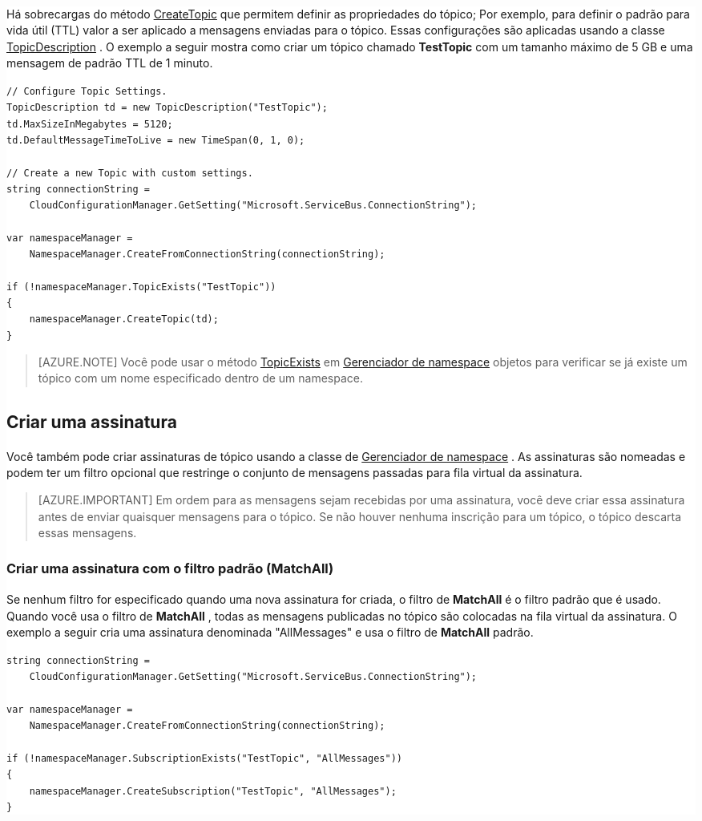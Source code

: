 Há sobrecargas do método [CreateTopic](https://msdn.microsoft.com/library/azure/microsoft.servicebus.namespacemanager.createtopic.aspx) que permitem definir as propriedades do tópico; Por exemplo, para definir o padrão para vida útil (TTL) valor a ser aplicado a mensagens enviadas para o tópico. Essas configurações são aplicadas usando a classe [TopicDescription](https://msdn.microsoft.com/library/azure/microsoft.servicebus.messaging.topicdescription.aspx) . O exemplo a seguir mostra como criar um tópico chamado **TestTopic** com um tamanho máximo de 5 GB e uma mensagem de padrão TTL de 1 minuto.

```
// Configure Topic Settings.
TopicDescription td = new TopicDescription("TestTopic");
td.MaxSizeInMegabytes = 5120;
td.DefaultMessageTimeToLive = new TimeSpan(0, 1, 0);

// Create a new Topic with custom settings.
string connectionString =
    CloudConfigurationManager.GetSetting("Microsoft.ServiceBus.ConnectionString");

var namespaceManager =
    NamespaceManager.CreateFromConnectionString(connectionString);

if (!namespaceManager.TopicExists("TestTopic"))
{
    namespaceManager.CreateTopic(td);
}
```

> [AZURE.NOTE] Você pode usar o método [TopicExists](https://msdn.microsoft.com/library/azure/microsoft.servicebus.namespacemanager.topicexists.aspx) em [Gerenciador de namespace](https://msdn.microsoft.com/library/azure/microsoft.servicebus.namespacemanager.aspx) objetos para verificar se já existe um tópico com um nome especificado dentro de um namespace.

## <a name="create-a-subscription"></a>Criar uma assinatura

Você também pode criar assinaturas de tópico usando a classe de [Gerenciador de namespace](https://msdn.microsoft.com/library/azure/microsoft.servicebus.namespacemanager.aspx) . As assinaturas são nomeadas e podem ter um filtro opcional que restringe o conjunto de mensagens passadas para fila virtual da assinatura.

> [AZURE.IMPORTANT] Em ordem para as mensagens sejam recebidas por uma assinatura, você deve criar essa assinatura antes de enviar quaisquer mensagens para o tópico. Se não houver nenhuma inscrição para um tópico, o tópico descarta essas mensagens.

### <a name="create-a-subscription-with-the-default-matchall-filter"></a>Criar uma assinatura com o filtro padrão (MatchAll)

Se nenhum filtro for especificado quando uma nova assinatura for criada, o filtro de **MatchAll** é o filtro padrão que é usado. Quando você usa o filtro de **MatchAll** , todas as mensagens publicadas no tópico são colocadas na fila virtual da assinatura. O exemplo a seguir cria uma assinatura denominada "AllMessages" e usa o filtro de **MatchAll** padrão.

```
string connectionString =
    CloudConfigurationManager.GetSetting("Microsoft.ServiceBus.ConnectionString");

var namespaceManager =
    NamespaceManager.CreateFromConnectionString(connectionString);

if (!namespaceManager.SubscriptionExists("TestTopic", "AllMessages"))
{
    namespaceManager.CreateSubscription("TestTopic", "AllMessages");
}
```


  [Portal do Azure]: https://portal.azure.com
  [7]: ./media/service-bus-dotnet-how-to-use-topics-subscriptions/getting-started-multi-tier-13.png
  [Filas, tópicos e assinaturas]: service-bus-queues-topics-subscriptions.md
  [Exemplo de filtros de tópico]: https://github.com/Azure-Samples/azure-servicebus-messaging-samples/tree/master/TopicFilters
  [SqlFilter]: http://msdn.microsoft.com/library/azure/microsoft.servicebus.messaging.sqlfilter.aspx
  [SqlFilter.SqlExpression]: https://msdn.microsoft.com/library/azure/microsoft.servicebus.messaging.sqlfilter.sqlexpression.aspx
  [Tutorial do barramento de serviço orientado mensagens .NET]: service-bus-brokered-tutorial-dotnet.md
  [Exemplos do Azure]: https://code.msdn.microsoft.com/site/search?query=service%20bus&f%5B0%5D.Value=service%20bus&f%5B0%5D.Type=SearchText&ac=2